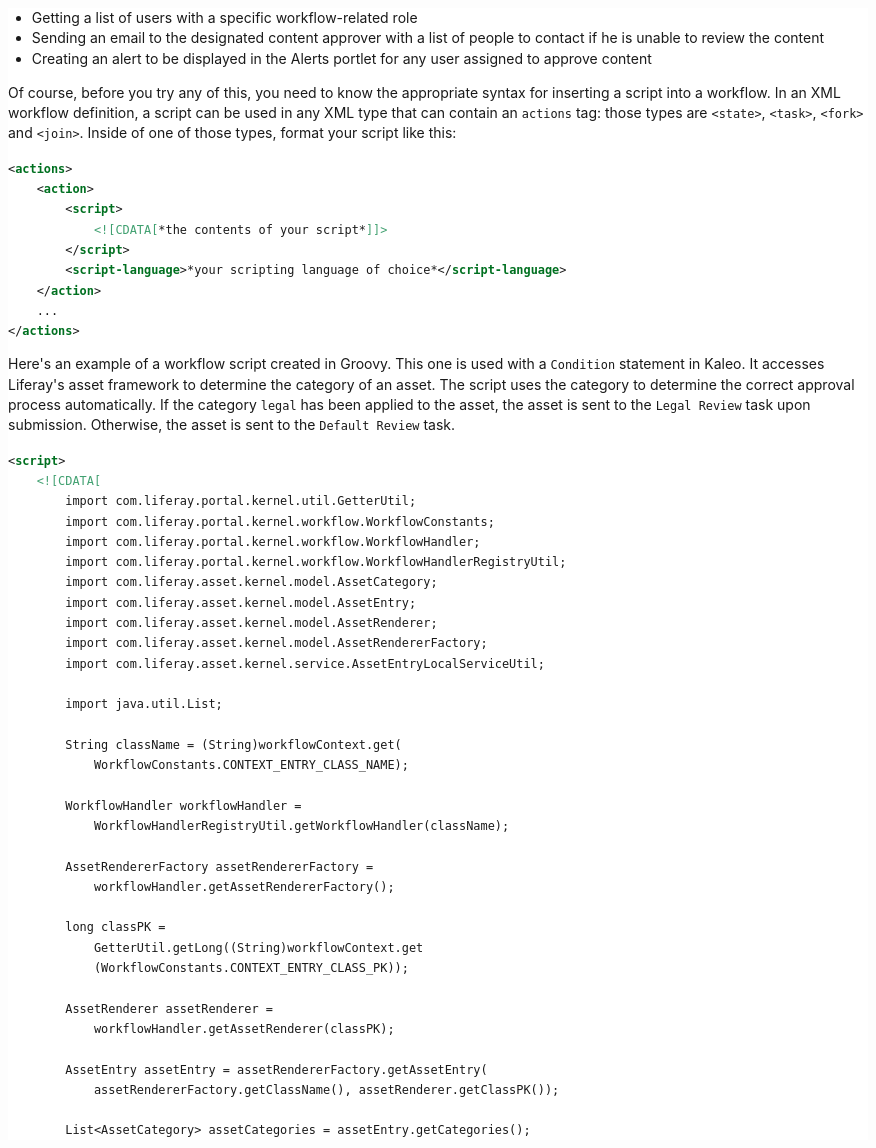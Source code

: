 -  Getting a list of users with a specific workflow-related role
-  Sending an email to the designated content approver with a list of people to
   contact if he is unable to review the content
-  Creating an alert to be displayed in the Alerts portlet for any user assigned
   to approve content

Of course, before you try any of this, you need to know the appropriate syntax
for inserting a script into a workflow. In an XML workflow definition, a script
can be used in any XML type that can contain an `actions` tag: those types are
`<state>`, `<task>`, `<fork>` and `<join>`. Inside of one of those types, format
your script like this:

```xml
<actions>
    <action>
        <script>
            <![CDATA[*the contents of your script*]]>
        </script>
        <script-language>*your scripting language of choice*</script-language>
    </action>
    ...
</actions>
```

Here's an example of a workflow script created in Groovy. This one is used with
a `Condition` statement in Kaleo. It accesses Liferay's asset framework to
determine the category of an asset. The script uses the category to determine
the correct approval process automatically.  If the category `legal` has been
applied to the asset, the asset is sent to the `Legal Review` task upon
submission. Otherwise, the asset is sent to the `Default Review` task.

```xml
<script>
    <![CDATA[
        import com.liferay.portal.kernel.util.GetterUtil;
        import com.liferay.portal.kernel.workflow.WorkflowConstants;
        import com.liferay.portal.kernel.workflow.WorkflowHandler;
        import com.liferay.portal.kernel.workflow.WorkflowHandlerRegistryUtil;
        import com.liferay.asset.kernel.model.AssetCategory;
        import com.liferay.asset.kernel.model.AssetEntry;
        import com.liferay.asset.kernel.model.AssetRenderer;
        import com.liferay.asset.kernel.model.AssetRendererFactory;
        import com.liferay.asset.kernel.service.AssetEntryLocalServiceUtil;

        import java.util.List;

        String className = (String)workflowContext.get(
            WorkflowConstants.CONTEXT_ENTRY_CLASS_NAME);

        WorkflowHandler workflowHandler =
            WorkflowHandlerRegistryUtil.getWorkflowHandler(className);

        AssetRendererFactory assetRendererFactory =
            workflowHandler.getAssetRendererFactory();

        long classPK =
            GetterUtil.getLong((String)workflowContext.get
            (WorkflowConstants.CONTEXT_ENTRY_CLASS_PK));

        AssetRenderer assetRenderer =
            workflowHandler.getAssetRenderer(classPK);

        AssetEntry assetEntry = assetRendererFactory.getAssetEntry(
            assetRendererFactory.getClassName(), assetRenderer.getClassPK());

        List<AssetCategory> assetCategories = assetEntry.getCategories();
```